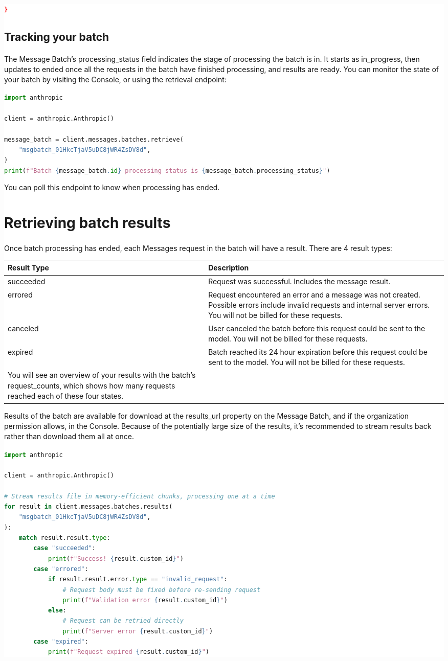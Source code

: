 ```json
}
```

## Tracking your batch
The Message Batch’s processing_status field indicates the stage of processing the batch is in. It starts as in_progress, then updates to ended once all the requests in the batch have finished processing, and results are ready. You can monitor the state of your batch by visiting the Console, or using the retrieval endpoint:

```Python
import anthropic

client = anthropic.Anthropic()

message_batch = client.messages.batches.retrieve(
    "msgbatch_01HkcTjaV5uDC8jWR4ZsDV8d",
)
print(f"Batch {message_batch.id} processing status is {message_batch.processing_status}")
```

You can poll this endpoint to know when processing has ended.

# Retrieving batch results
Once batch processing has ended, each Messages request in the batch will have a result. There are 4 result types:

|Result Type|Description                                         |
|:----------|:---------------------------------------------------|
|succeeded  |Request was successful. Includes the message result.|
|errored    |Request encountered an error and a message was not created. Possible errors include invalid requests and internal server errors. You will not be billed for these requests.|
|canceled   |User canceled the batch before this request could be sent to the model. You will not be billed for these requests.|
|expired    |Batch reached its 24 hour expiration before this request could be sent to the model. You will not be billed for these requests.
You will see an overview of your results with the batch’s request_counts, which shows how many requests reached each of these four states.|

Results of the batch are available for download at the results_url property on the Message Batch, and if the organization permission allows, in the Console. Because of the potentially large size of the results, it’s recommended to stream results back rather than download them all at once.

```Python
import anthropic

client = anthropic.Anthropic()

# Stream results file in memory-efficient chunks, processing one at a time
for result in client.messages.batches.results(
    "msgbatch_01HkcTjaV5uDC8jWR4ZsDV8d",
):
    match result.result.type:
        case "succeeded":
            print(f"Success! {result.custom_id}")
        case "errored":
            if result.result.error.type == "invalid_request":
                # Request body must be fixed before re-sending request
                print(f"Validation error {result.custom_id}")
            else:
                # Request can be retried directly
                print(f"Server error {result.custom_id}")
        case "expired":
            print(f"Request expired {result.custom_id}")
```
